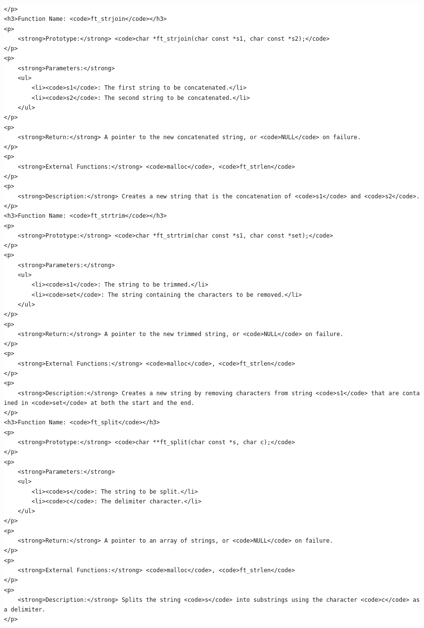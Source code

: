     </p>
    <h3>Function Name: <code>ft_strjoin</code></h3>
    <p>
        <strong>Prototype:</strong> <code>char *ft_strjoin(char const *s1, char const *s2);</code>
    </p>
    <p>
        <strong>Parameters:</strong>
        <ul>
            <li><code>s1</code>: The first string to be concatenated.</li>
            <li><code>s2</code>: The second string to be concatenated.</li>
        </ul>
    </p>
    <p>
        <strong>Return:</strong> A pointer to the new concatenated string, or <code>NULL</code> on failure.
    </p>
    <p>
        <strong>External Functions:</strong> <code>malloc</code>, <code>ft_strlen</code>
    </p>
    <p>
        <strong>Description:</strong> Creates a new string that is the concatenation of <code>s1</code> and <code>s2</code>.
    </p>
    <h3>Function Name: <code>ft_strtrim</code></h3>
    <p>
        <strong>Prototype:</strong> <code>char *ft_strtrim(char const *s1, char const *set);</code>
    </p>
    <p>
        <strong>Parameters:</strong>
        <ul>
            <li><code>s1</code>: The string to be trimmed.</li>
            <li><code>set</code>: The string containing the characters to be removed.</li>
        </ul>
    </p>
    <p>
        <strong>Return:</strong> A pointer to the new trimmed string, or <code>NULL</code> on failure.
    </p>
    <p>
        <strong>External Functions:</strong> <code>malloc</code>, <code>ft_strlen</code>
    </p>
    <p>
        <strong>Description:</strong> Creates a new string by removing characters from string <code>s1</code> that are contained in <code>set</code> at both the start and the end.
    </p>
    <h3>Function Name: <code>ft_split</code></h3>
    <p>
        <strong>Prototype:</strong> <code>char **ft_split(char const *s, char c);</code>
    </p>
    <p>
        <strong>Parameters:</strong>
        <ul>
            <li><code>s</code>: The string to be split.</li>
            <li><code>c</code>: The delimiter character.</li>
        </ul>
    </p>
    <p>
        <strong>Return:</strong> A pointer to an array of strings, or <code>NULL</code> on failure.
    </p>
    <p>
        <strong>External Functions:</strong> <code>malloc</code>, <code>ft_strlen</code>
    </p>
    <p>
        <strong>Description:</strong> Splits the string <code>s</code> into substrings using the character <code>c</code> as a delimiter.
    </p>